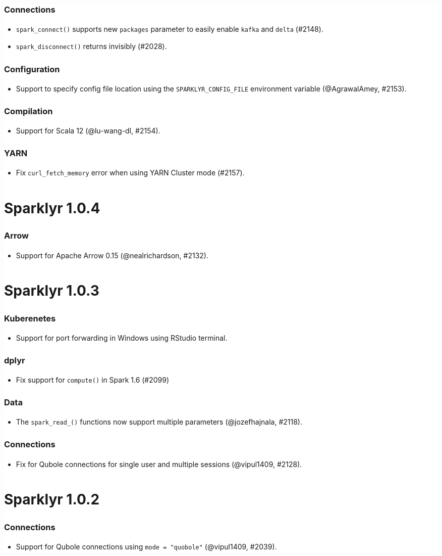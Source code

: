 ### Connections

- `spark_connect()` supports new `packages` parameter to easily
  enable `kafka` and `delta` (#2148).

- `spark_disconnect()` returns invisibly (#2028).

### Configuration

- Support to specify config file location using the
  `SPARKLYR_CONFIG_FILE` environment variable (@AgrawalAmey, #2153).

### Compilation

- Support for Scala 12 (@lu-wang-dl, #2154).

### YARN

- Fix `curl_fetch_memory` error when using YARN Cluster mode (#2157).

# Sparklyr 1.0.4

### Arrow

- Support for Apache Arrow 0.15 (@nealrichardson, #2132).

# Sparklyr 1.0.3

### Kuberenetes

- Support for port forwarding in Windows using RStudio terminal.

### dplyr

- Fix support for `compute()` in Spark 1.6 (#2099)

### Data

- The `spark_read_()` functions now support multiple parameters (@jozefhajnala, #2118).

### Connections

- Fix for Qubole connections for single user and multiple sessions (@vipul1409, #2128).

# Sparklyr 1.0.2

### Connections

- Support for Qubole connections using `mode = "quobole"` (@vipul1409, #2039).
